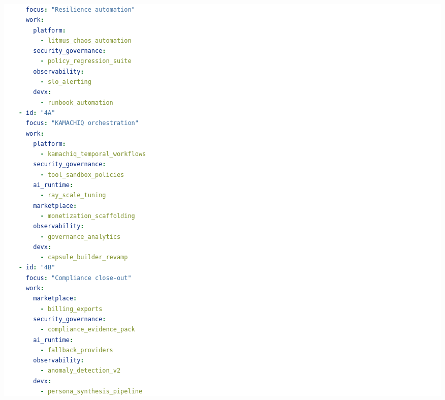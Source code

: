 ```yaml
      focus: "Resilience automation"
      work:
        platform:
          - litmus_chaos_automation
        security_governance:
          - policy_regression_suite
        observability:
          - slo_alerting
        devx:
          - runbook_automation
    - id: "4A"
      focus: "KAMACHIQ orchestration"
      work:
        platform:
          - kamachiq_temporal_workflows
        security_governance:
          - tool_sandbox_policies
        ai_runtime:
          - ray_scale_tuning
        marketplace:
          - monetization_scaffolding
        observability:
          - governance_analytics
        devx:
          - capsule_builder_revamp
    - id: "4B"
      focus: "Compliance close-out"
      work:
        marketplace:
          - billing_exports
        security_governance:
          - compliance_evidence_pack
        ai_runtime:
          - fallback_providers
        observability:
          - anomaly_detection_v2
        devx:
          - persona_synthesis_pipeline
```
